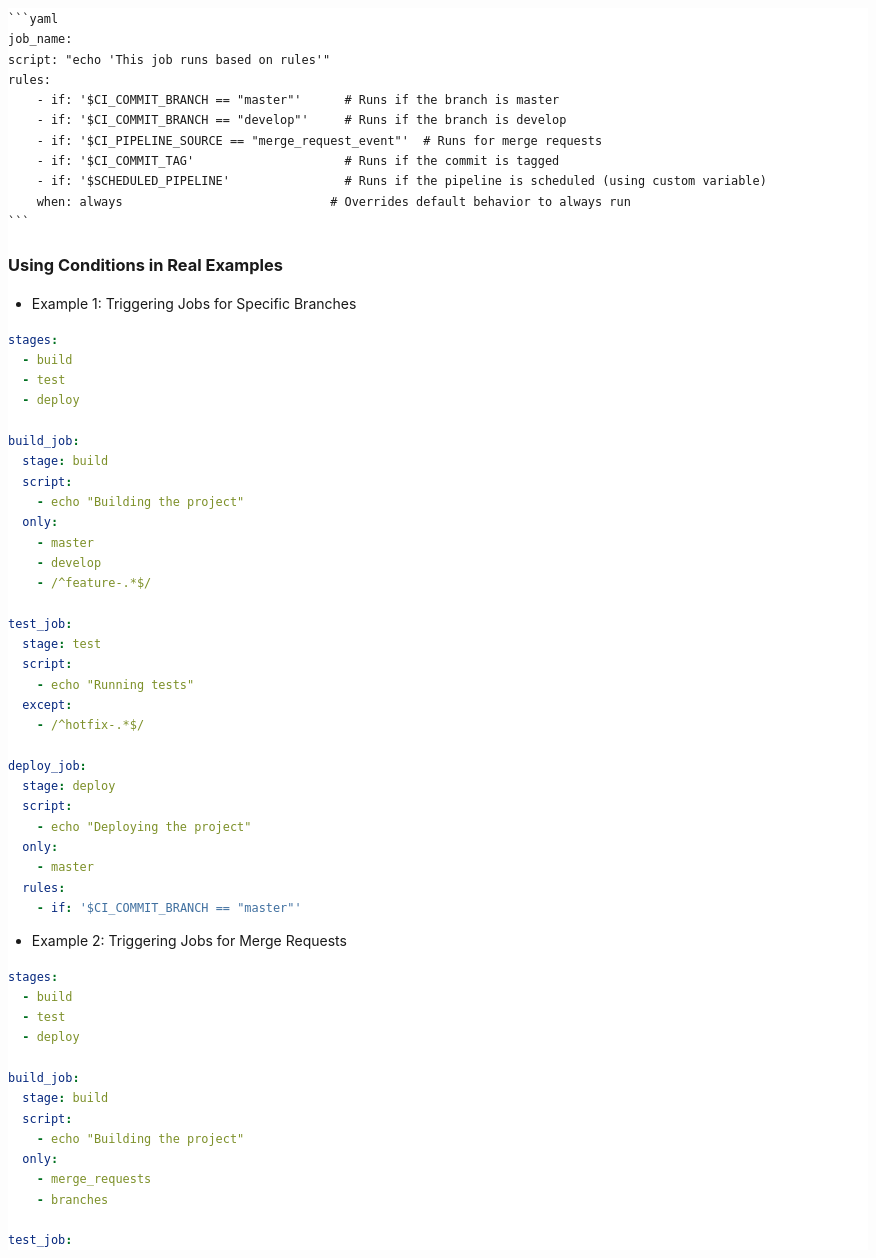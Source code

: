     ```yaml
    job_name:
    script: "echo 'This job runs based on rules'"
    rules:
        - if: '$CI_COMMIT_BRANCH == "master"'      # Runs if the branch is master
        - if: '$CI_COMMIT_BRANCH == "develop"'     # Runs if the branch is develop
        - if: '$CI_PIPELINE_SOURCE == "merge_request_event"'  # Runs for merge requests
        - if: '$CI_COMMIT_TAG'                     # Runs if the commit is tagged
        - if: '$SCHEDULED_PIPELINE'                # Runs if the pipeline is scheduled (using custom variable)
        when: always                             # Overrides default behavior to always run
    ```

### Using Conditions in Real Examples

- Example 1: Triggering Jobs for Specific Branches

```yaml
stages:
  - build
  - test
  - deploy

build_job:
  stage: build
  script:
    - echo "Building the project"
  only:
    - master
    - develop
    - /^feature-.*$/

test_job:
  stage: test
  script:
    - echo "Running tests"
  except:
    - /^hotfix-.*$/

deploy_job:
  stage: deploy
  script:
    - echo "Deploying the project"
  only:
    - master
  rules:
    - if: '$CI_COMMIT_BRANCH == "master"'
```

- Example 2: Triggering Jobs for Merge Requests

```yaml
stages:
  - build
  - test
  - deploy

build_job:
  stage: build
  script:
    - echo "Building the project"
  only:
    - merge_requests
    - branches

test_job:
```